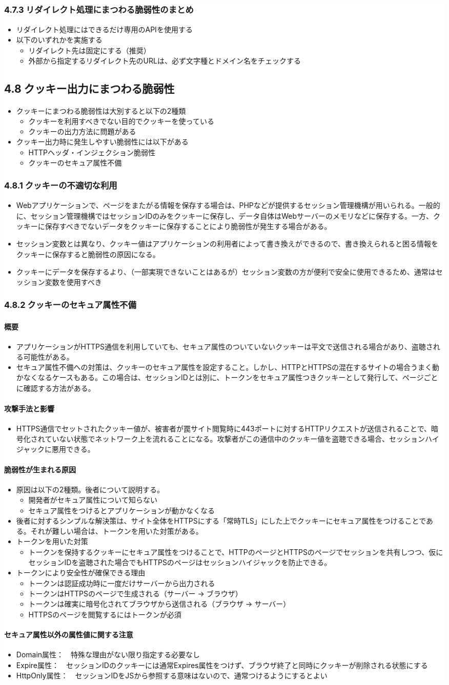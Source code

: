 ### 4.7.3 リダイレクト処理にまつわる脆弱性のまとめ
- リダイレクト処理にはできるだけ専用のAPIを使用する
- 以下のいずれかを実施する
  - リダイレクト先は固定にする（推奨）
  - 外部から指定するリダイレクト先のURLは、必ず文字種とドメイン名をチェックする

## 4.8 クッキー出力にまつわる脆弱性
- クッキーにまつわる脆弱性は大別すると以下の2種類
  - クッキーを利用すべきでない目的でクッキーを使っている
  - クッキーの出力方法に問題がある
- クッキー出力時に発生しやすい脆弱性には以下がある
  - HTTPヘッダ・インジェクション脆弱性
  - クッキーのセキュア属性不備

### 4.8.1 クッキーの不適切な利用
- Webアプリケーションで、ページをまたがる情報を保存する場合は、PHPなどが提供するセッション管理機構が用いられる。一般的に、セッション管理機構ではセッションIDのみをクッキーに保存し、データ自体はWebサーバーのメモリなどに保存する。一方、クッキーに保存すべきでないデータをクッキーに保存することにより脆弱性が発生する場合がある。
- セッション変数とは異なり、クッキー値はアプリケーションの利用者によって書き換えができるので、書き換えられると困る情報をクッキーに保存すると脆弱性の原因になる。

- クッキーにデータを保存するより、（一部実現できないことはあるが）セッション変数の方が便利で安全に使用できるため、通常はセッション変数を使用すべき

### 4.8.2 クッキーのセキュア属性不備
#### 概要
- アプリケーションがHTTPS通信を利用していても、セキュア属性のついていないクッキーは平文で送信される場合があり、盗聴される可能性がある。
- セキュア属性不備への対策は、クッキーのセキュア属性を設定すること。しかし、HTTPとHTTPSの混在するサイトの場合うまく動かなくなるケースもある。この場合は、セッションIDとは別に、トークンをセキュア属性つきクッキーとして発行して、ページごとに確認する方法がある。

#### 攻撃手法と影響
- HTTPS通信でセットされたクッキー値が、被害者が罠サイト閲覧時に443ポートに対するHTTPリクエストが送信されることで、暗号化されていない状態でネットワーク上を流れることになる。攻撃者がこの通信中のクッキー値を盗聴できる場合、セッションハイジャックに悪用できる。

#### 脆弱性が生まれる原因
- 原因は以下の2種類。後者について説明する。
  - 開発者がセキュア属性について知らない
  - セキュア属性をつけるとアプリケーションが動かなくなる
- 後者に対するシンプルな解決策は、サイト全体をHTTPSにする「常時TLS」にした上でクッキーにセキュア属性をつけることである。それが難しい場合は、トークンを用いた対策がある。
- トークンを用いた対策
  - トークンを保持するクッキーにセキュア属性をつけることで、HTTPのページとHTTPSのページでセッションを共有しつつ、仮にセッションIDを盗聴された場合でもHTTPSのページはセッションハイジャックを防止できる。
- トークンにより安全性が確保できる理由
  - トークンは認証成功時に一度だけサーバーから出力される
  - トークンはHTTPSのページで生成される（サーバー -> ブラウザ）
  - トークンは確実に暗号化されてブラウザから送信される（ブラウザ -> サーバー）
  - HTTPSのページを閲覧するにはトークンが必須

#### セキュア属性以外の属性値に関する注意
- Domain属性：　特殊な理由がない限り指定する必要なし
- Expire属性：　セッションIDのクッキーには通常Expires属性をつけず、ブラウザ終了と同時にクッキーが削除される状態にする
- HttpOnly属性：　セッションIDをJSから参照する意味はないので、通常つけるようにするとよい
